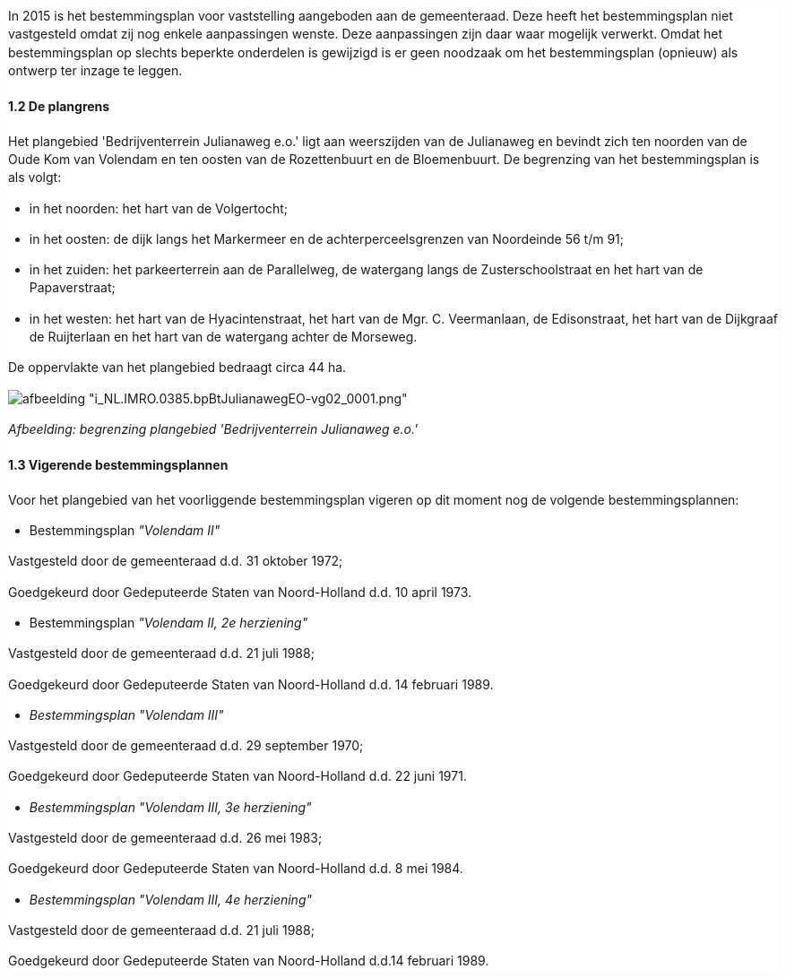 In 2015 is het bestemmingsplan voor vaststelling aangeboden aan de gemeenteraad. Deze heeft het bestemmingsplan niet vastgesteld omdat zij nog enkele aanpassingen wenste. Deze aanpassingen zijn daar waar mogelijk verwerkt. Omdat het bestemmingsplan op slechts beperkte onderdelen is gewijzigd is er geen noodzaak om het bestemmingsplan (opnieuw) als ontwerp ter inzage te leggen.

#### 1\.2 De plangrens

Het plangebied 'Bedrijventerrein Julianaweg e.o.' ligt aan weerszijden van de Julianaweg en bevindt zich ten noorden van de Oude Kom van Volendam en ten oosten van de Rozettenbuurt en de Bloemenbuurt. De begrenzing van het bestemmingsplan is als volgt:

* in het noorden: het hart van de Volgertocht;

* in het oosten: de dijk langs het Markermeer en de achterperceelsgrenzen van Noordeinde 56 t/m 91;

* in het zuiden: het parkeerterrein aan de Parallelweg, de watergang langs de Zusterschoolstraat en het hart van de Papaverstraat;

* in het westen: het hart van de Hyacintenstraat, het hart van de Mgr. C. Veermanlaan, de Edisonstraat, het hart van de Dijkgraaf de Ruijterlaan en het hart van de watergang achter de Morseweg.

De oppervlakte van het plangebied bedraagt circa 44 ha.

![afbeelding "i_NL.IMRO.0385.bpBtJulianawegEO-vg02_0001.png"](i_NL.IMRO.0385.bpBtJulianawegEO-vg02_0001.png)

*Afbeelding: begrenzing plangebied 'Bedrijventerrein Julianaweg e.o.'*

#### 1\.3 Vigerende bestemmingsplannen

Voor het plangebied van het voorliggende bestemmingsplan vigeren op dit moment nog de volgende bestemmingsplannen:

* Bestemmingsplan *"Volendam II"*

Vastgesteld door de gemeenteraad d.d. 31 oktober 1972;

Goedgekeurd door Gedeputeerde Staten van Noord\-Holland d.d. 10 april 1973\.

* Bestemmingsplan *"Volendam II, 2e herziening"*

Vastgesteld door de gemeenteraad d.d. 21 juli 1988;

Goedgekeurd door Gedeputeerde Staten van Noord\-Holland d.d. 14 februari 1989\.

* *Bestemmingsplan "Volendam III"*

Vastgesteld door de gemeenteraad d.d. 29 september 1970;

Goedgekeurd door Gedeputeerde Staten van Noord\-Holland d.d. 22 juni 1971\.

* *Bestemmingsplan "Volendam III, 3e herziening"*

Vastgesteld door de gemeenteraad d.d. 26 mei 1983;

Goedgekeurd door Gedeputeerde Staten van Noord\-Holland d.d. 8 mei 1984\.

* *Bestemmingsplan "Volendam III, 4e herziening"*

Vastgesteld door de gemeenteraad d.d. 21 juli 1988;

Goedgekeurd door Gedeputeerde Staten van Noord\-Holland d.d.14 februari 1989\.
